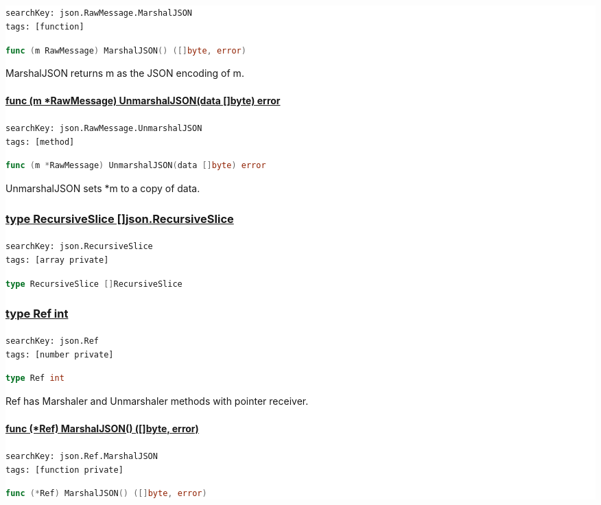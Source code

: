 ```
searchKey: json.RawMessage.MarshalJSON
tags: [function]
```

```Go
func (m RawMessage) MarshalJSON() ([]byte, error)
```

MarshalJSON returns m as the JSON encoding of m. 

#### <a id="RawMessage.UnmarshalJSON" href="#RawMessage.UnmarshalJSON">func (m *RawMessage) UnmarshalJSON(data []byte) error</a>

```
searchKey: json.RawMessage.UnmarshalJSON
tags: [method]
```

```Go
func (m *RawMessage) UnmarshalJSON(data []byte) error
```

UnmarshalJSON sets *m to a copy of data. 

### <a id="RecursiveSlice" href="#RecursiveSlice">type RecursiveSlice []json.RecursiveSlice</a>

```
searchKey: json.RecursiveSlice
tags: [array private]
```

```Go
type RecursiveSlice []RecursiveSlice
```

### <a id="Ref" href="#Ref">type Ref int</a>

```
searchKey: json.Ref
tags: [number private]
```

```Go
type Ref int
```

Ref has Marshaler and Unmarshaler methods with pointer receiver. 

#### <a id="Ref.MarshalJSON" href="#Ref.MarshalJSON">func (*Ref) MarshalJSON() ([]byte, error)</a>

```
searchKey: json.Ref.MarshalJSON
tags: [function private]
```

```Go
func (*Ref) MarshalJSON() ([]byte, error)
```
